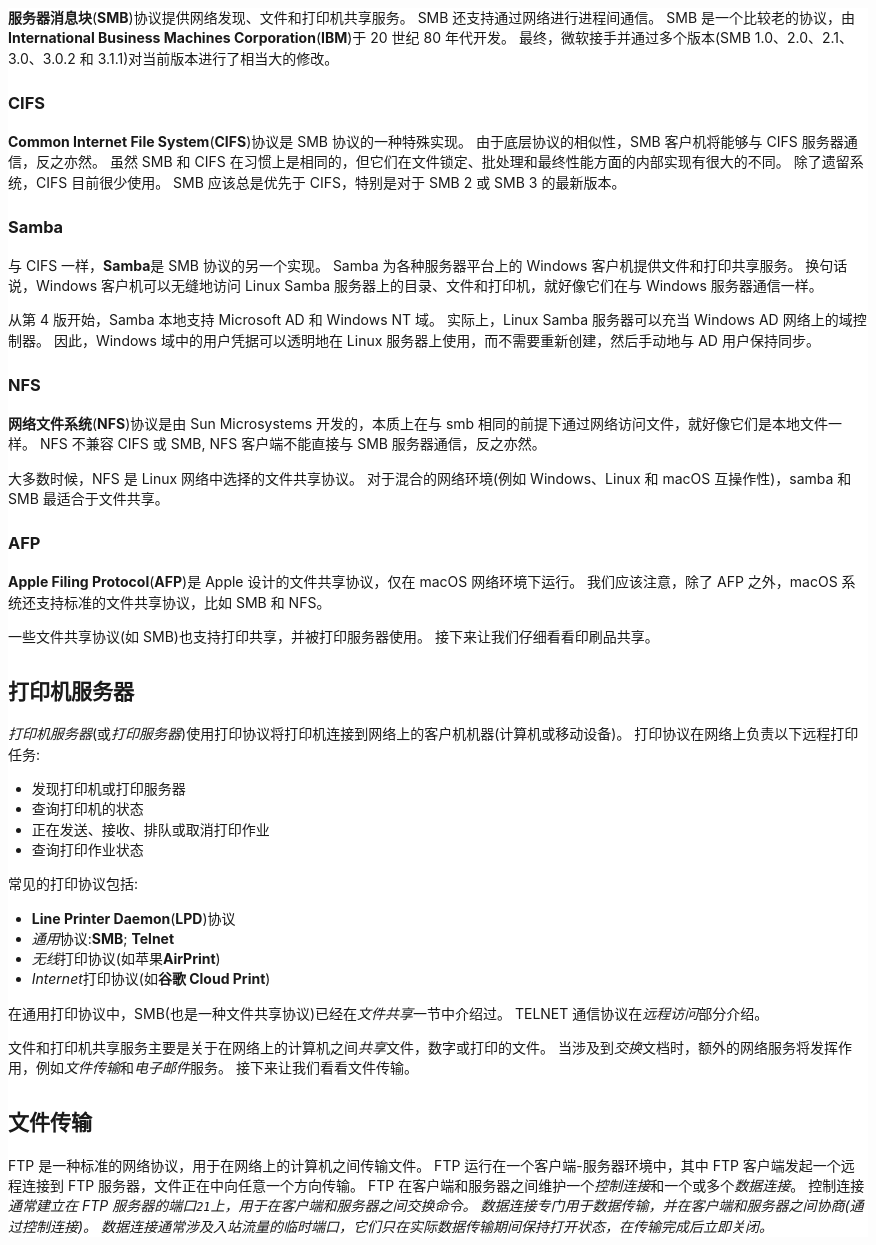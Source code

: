 **服务器消息块**(**SMB**)协议提供网络发现、文件和打印机共享服务。 SMB 还支持通过网络进行进程间通信。 SMB 是一个比较老的协议，由**International Business Machines Corporation**(**IBM**)于 20 世纪 80 年代开发。 最终，微软接手并通过多个版本(SMB 1.0、2.0、2.1、3.0、3.0.2 和 3.1.1)对当前版本进行了相当大的修改。

### CIFS

**Common Internet File System**(**CIFS**)协议是 SMB 协议的一种特殊实现。 由于底层协议的相似性，SMB 客户机将能够与 CIFS 服务器通信，反之亦然。 虽然 SMB 和 CIFS 在习惯上是相同的，但它们在文件锁定、批处理和最终性能方面的内部实现有很大的不同。 除了遗留系统，CIFS 目前很少使用。 SMB 应该总是优先于 CIFS，特别是对于 SMB 2 或 SMB 3 的最新版本。

### Samba

与 CIFS 一样，**Samba**是 SMB 协议的另一个实现。 Samba 为各种服务器平台上的 Windows 客户机提供文件和打印共享服务。 换句话说，Windows 客户机可以无缝地访问 Linux Samba 服务器上的目录、文件和打印机，就好像它们在与 Windows 服务器通信一样。

从第 4 版开始，Samba 本地支持 Microsoft AD 和 Windows NT 域。 实际上，Linux Samba 服务器可以充当 Windows AD 网络上的域控制器。 因此，Windows 域中的用户凭据可以透明地在 Linux 服务器上使用，而不需要重新创建，然后手动地与 AD 用户保持同步。

### NFS

**网络文件系统**(**NFS**)协议是由 Sun Microsystems 开发的，本质上在与 smb 相同的前提下通过网络访问文件，就好像它们是本地文件一样。 NFS 不兼容 CIFS 或 SMB, NFS 客户端不能直接与 SMB 服务器通信，反之亦然。

大多数时候，NFS 是 Linux 网络中选择的文件共享协议。 对于混合的网络环境(例如 Windows、Linux 和 macOS 互操作性)，samba 和 SMB 最适合于文件共享。

### AFP

**Apple Filing Protocol**(**AFP**)是 Apple 设计的文件共享协议，仅在 macOS 网络环境下运行。 我们应该注意，除了 AFP 之外，macOS 系统还支持标准的文件共享协议，比如 SMB 和 NFS。

一些文件共享协议(如 SMB)也支持打印共享，并被打印服务器使用。 接下来让我们仔细看看印刷品共享。

## 打印机服务器

*打印机服务器*(或*打印服务器*)使用打印协议将打印机连接到网络上的客户机机器(计算机或移动设备)。 打印协议在网络上负责以下远程打印任务:

*   发现打印机或打印服务器
*   查询打印机的状态
*   正在发送、接收、排队或取消打印作业
*   查询打印作业状态

常见的打印协议包括:

*   **Line Printer Daemon**(**LPD**)协议
*   *通用*协议:**SMB**; **Telnet**
*   *无线*打印协议(如苹果**AirPrint**)
*   *Internet*打印协议(如**谷歌 Cloud Print**)

在通用打印协议中，SMB(也是一种文件共享协议)已经在*文件共享*一节中介绍过。 TELNET 通信协议在*远程访问*部分介绍。

文件和打印机共享服务主要是关于在网络上的计算机之间*共享*文件，数字或打印的文件。 当涉及到*交换*文档时，额外的网络服务将发挥作用，例如*文件传输*和*电子邮件*服务。 接下来让我们看看文件传输。

## 文件传输

FTP 是一种标准的网络协议，用于在网络上的计算机之间传输文件。 FTP 运行在一个客户端-服务器环境中，其中 FTP 客户端发起一个远程连接到 FTP 服务器，文件正在中向任意一个方向传输。 FTP 在客户端和服务器之间维护一个*控制连接*和一个或多个*数据连接*。 控制连接*通常建立在 FTP 服务器的端口`21`上，用于在客户端和服务器之间交换命令。 *数据连接*专门用于数据传输，并在客户端和服务器之间协商(通过控制连接)。 数据连接通常涉及入站流量的临时端口，它们只在实际数据传输期间保持打开状态，在传输完成后立即关闭。*

